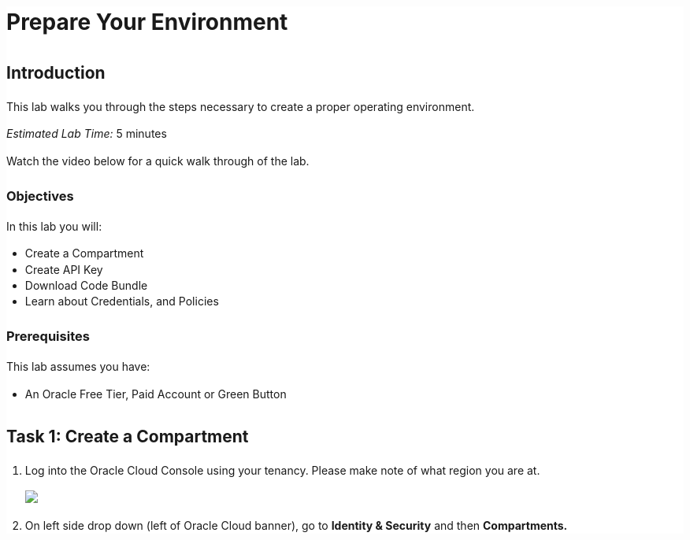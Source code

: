 # Prepare Your Environment

## Introduction

This lab walks you through the steps necessary to create a proper operating environment.

_Estimated Lab Time:_ 5 minutes

Watch the video below for a quick walk through of the lab.

[](youtube:UqVLC1Y47hY)

### Objectives

In this lab you will:
* Create a Compartment
* Create API Key
* Download Code Bundle
* Learn about Credentials, and Policies

### Prerequisites

This lab assumes you have:

* An Oracle Free Tier, Paid Account or Green Button


## Task 1: Create a Compartment

1. Log into the Oracle Cloud Console using your tenancy. Please make note of what region you are at.

    ![](images/console-image.png)

2. On left side drop down (left of Oracle Cloud banner), go to **Identity & Security** and then **Compartments.**
